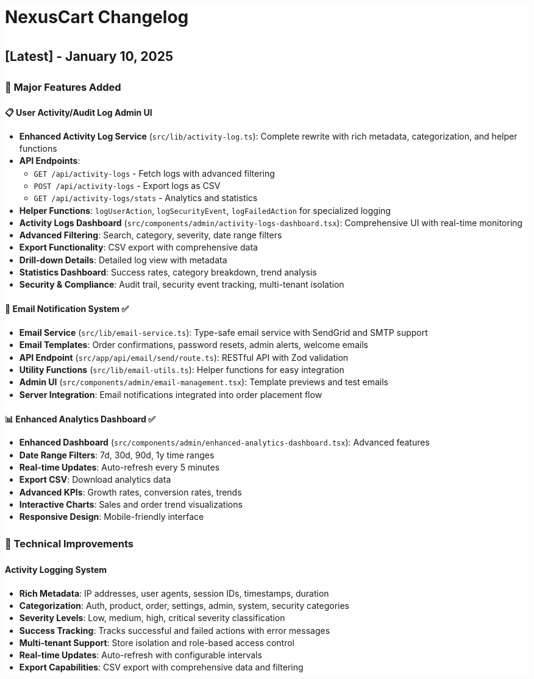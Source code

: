 # NexusCart Changelog

## [Latest] - January 10, 2025

### 🎉 Major Features Added

#### 📋 User Activity/Audit Log Admin UI
- **Enhanced Activity Log Service** (`src/lib/activity-log.ts`): Complete rewrite with rich metadata, categorization, and helper functions
- **API Endpoints**: 
  - `GET /api/activity-logs` - Fetch logs with advanced filtering
  - `POST /api/activity-logs` - Export logs as CSV
  - `GET /api/activity-logs/stats` - Analytics and statistics
- **Helper Functions**: `logUserAction`, `logSecurityEvent`, `logFailedAction` for specialized logging
- **Activity Logs Dashboard** (`src/components/admin/activity-logs-dashboard.tsx`): Comprehensive UI with real-time monitoring
- **Advanced Filtering**: Search, category, severity, date range filters
- **Export Functionality**: CSV export with comprehensive data
- **Drill-down Details**: Detailed log view with metadata
- **Statistics Dashboard**: Success rates, category breakdown, trend analysis
- **Security & Compliance**: Audit trail, security event tracking, multi-tenant isolation

#### 📧 Email Notification System ✅
- **Email Service** (`src/lib/email-service.ts`): Type-safe email service with SendGrid and SMTP support
- **Email Templates**: Order confirmations, password resets, admin alerts, welcome emails
- **API Endpoint** (`src/app/api/email/send/route.ts`): RESTful API with Zod validation
- **Utility Functions** (`src/lib/email-utils.ts`): Helper functions for easy integration
- **Admin UI** (`src/components/admin/email-management.tsx`): Template previews and test emails
- **Server Integration**: Email notifications integrated into order placement flow

#### 📊 Enhanced Analytics Dashboard ✅
- **Enhanced Dashboard** (`src/components/admin/enhanced-analytics-dashboard.tsx`): Advanced features
- **Date Range Filters**: 7d, 30d, 90d, 1y time ranges
- **Real-time Updates**: Auto-refresh every 5 minutes
- **Export CSV**: Download analytics data
- **Advanced KPIs**: Growth rates, conversion rates, trends
- **Interactive Charts**: Sales and order trend visualizations
- **Responsive Design**: Mobile-friendly interface

### 🔧 Technical Improvements

#### Activity Logging System
- **Rich Metadata**: IP addresses, user agents, session IDs, timestamps, duration
- **Categorization**: Auth, product, order, settings, admin, system, security categories
- **Severity Levels**: Low, medium, high, critical severity classification
- **Success Tracking**: Tracks successful and failed actions with error messages
- **Multi-tenant Support**: Store isolation and role-based access control
- **Real-time Updates**: Auto-refresh with configurable intervals
- **Export Capabilities**: CSV export with comprehensive data and filtering

